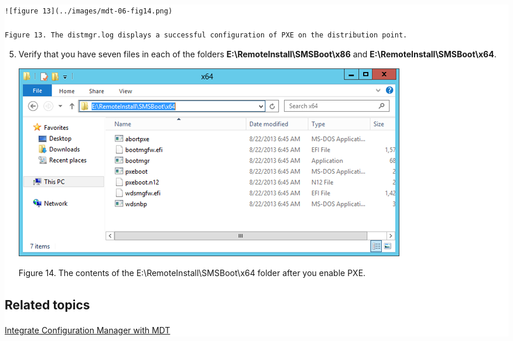     ![figure 13](../images/mdt-06-fig14.png)

    Figure 13. The distmgr.log displays a successful configuration of PXE on the distribution point.

5.  Verify that you have seven files in each of the folders **E:\\RemoteInstall\\SMSBoot\\x86** and **E:\\RemoteInstall\\SMSBoot\\x64**.

    ![figure 14](../images/mdt-06-fig15.png)

    Figure 14. The contents of the E:\\RemoteInstall\\SMSBoot\\x64 folder after you enable PXE.

## Related topics


[Integrate Configuration Manager with MDT](../deploy-windows-mdt/integrate-configuration-manager-with-mdt.md)
